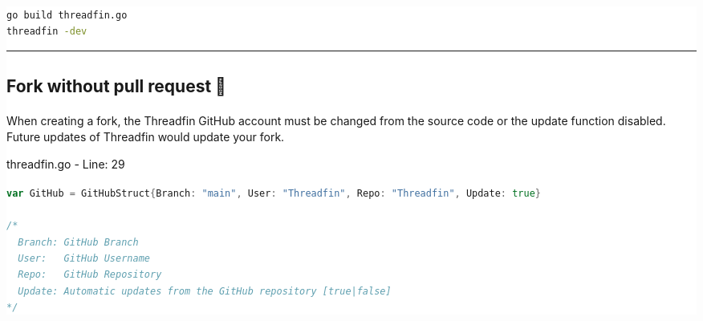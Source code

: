 ```sh
go build threadfin.go
threadfin -dev
```

---

## Fork without pull request :mega:
When creating a fork, the Threadfin GitHub account must be changed from the source code or the update function disabled.
Future updates of Threadfin would update your fork.

threadfin.go - Line: 29
```Go
var GitHub = GitHubStruct{Branch: "main", User: "Threadfin", Repo: "Threadfin", Update: true}

/*
  Branch: GitHub Branch
  User:   GitHub Username
  Repo:   GitHub Repository
  Update: Automatic updates from the GitHub repository [true|false]
*/

```


